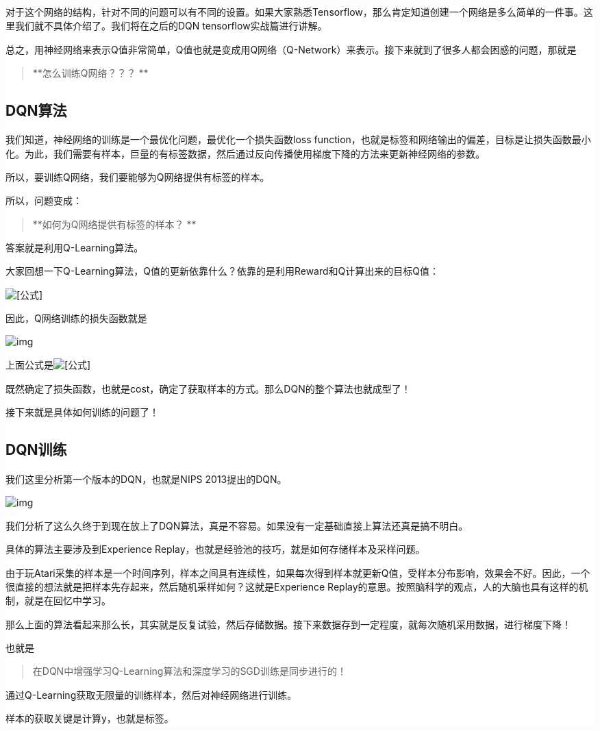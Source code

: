 对于这个网络的结构，针对不同的问题可以有不同的设置。如果大家熟悉Tensorflow，那么肯定知道创建一个网络是多么简单的一件事。这里我们就不具体介绍了。我们将在之后的DQN tensorflow实战篇进行讲解。

总之，用神经网络来表示Q值非常简单，Q值也就是变成用Q网络（Q-Network）来表示。接下来就到了很多人都会困惑的问题，那就是

> **怎么训练Q网络？？？
> **

## DQN算法

我们知道，神经网络的训练是一个最优化问题，最优化一个损失函数loss function，也就是标签和网络输出的偏差，目标是让损失函数最小化。为此，我们需要有样本，巨量的有标签数据，然后通过反向传播使用梯度下降的方法来更新神经网络的参数。

所以，要训练Q网络，我们要能够为Q网络提供有标签的样本。

所以，问题变成：

> **如何为Q网络提供有标签的样本？
> **

答案就是利用Q-Learning算法。

大家回想一下Q-Learning算法，Q值的更新依靠什么？依靠的是利用Reward和Q计算出来的目标Q值：

![[公式]](https://www.zhihu.com/equation?tex=R_%7Bt%2B1%7D%2B%5Clambda+%5Cmax+_aQ%28S_%7Bt%2B1%7D%2Ca%29)

因此，Q网络训练的损失函数就是



![img](https://pic4.zhimg.com/3858f07818d129668fc83d48d855bb1f_r.jpg)

上面公式是![[公式]](https://www.zhihu.com/equation?tex=s%5E%60%2Ca%5E%60)



既然确定了损失函数，也就是cost，确定了获取样本的方式。那么DQN的整个算法也就成型了！

接下来就是具体如何训练的问题了！

## DQN训练

我们这里分析第一个版本的DQN，也就是NIPS 2013提出的DQN。



![img](https://pic2.zhimg.com/c24454f472843ef5caef2733d50aba00_r.jpg)

我们分析了这么久终于到现在放上了DQN算法，真是不容易。如果没有一定基础直接上算法还真是搞不明白。



具体的算法主要涉及到Experience Replay，也就是经验池的技巧，就是如何存储样本及采样问题。

由于玩Atari采集的样本是一个时间序列，样本之间具有连续性，如果每次得到样本就更新Q值，受样本分布影响，效果会不好。因此，一个很直接的想法就是把样本先存起来，然后随机采样如何？这就是Experience Replay的意思。按照脑科学的观点，人的大脑也具有这样的机制，就是在回忆中学习。

那么上面的算法看起来那么长，其实就是反复试验，然后存储数据。接下来数据存到一定程度，就每次随机采用数据，进行梯度下降！

也就是

> 在DQN中增强学习Q-Learning算法和深度学习的SGD训练是同步进行的！

通过Q-Learning获取无限量的训练样本，然后对神经网络进行训练。

样本的获取关键是计算y，也就是标签。